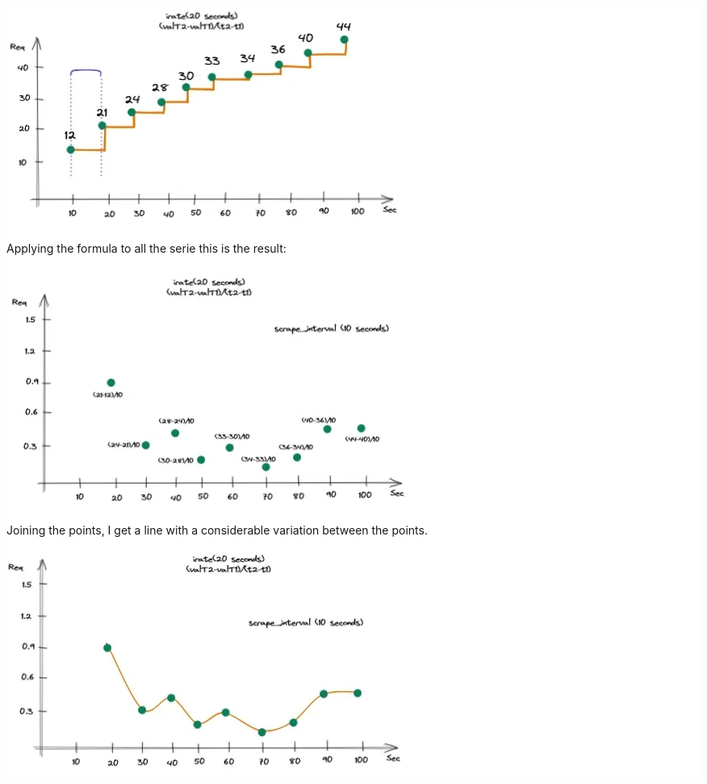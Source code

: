 ![image](../../../src/irate.png)


Applying the formula to all the serie this is the result:

![image](../../../src/irate2.png)


Joining the points, I get a line with a considerable variation between the points.

![image](../../../src/irate3.png)
